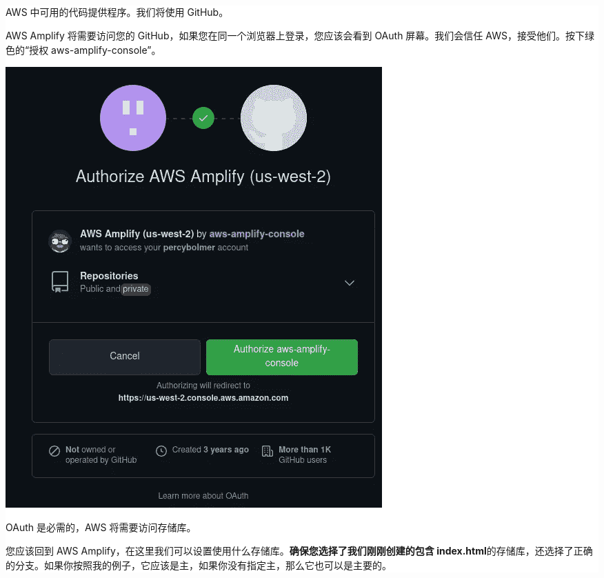 AWS 中可用的代码提供程序。我们将使用 GitHub。

AWS Amplify 将需要访问您的 GitHub，如果您在同一个浏览器上登录，您应该会看到 OAuth 屏幕。我们会信任 AWS，接受他们。按下绿色的“授权 aws-amplify-console”。

![](img/925412c54a424277ba0842b4319cd42d.png)

OAuth 是必需的，AWS 将需要访问存储库。

您应该回到 AWS Amplify，在这里我们可以设置使用什么存储库。**确保您选择了我们刚刚创建的包含 index.html**的存储库，还选择了正确的分支。如果你按照我的例子，它应该是主，如果你没有指定主，那么它也可以是主要的。
